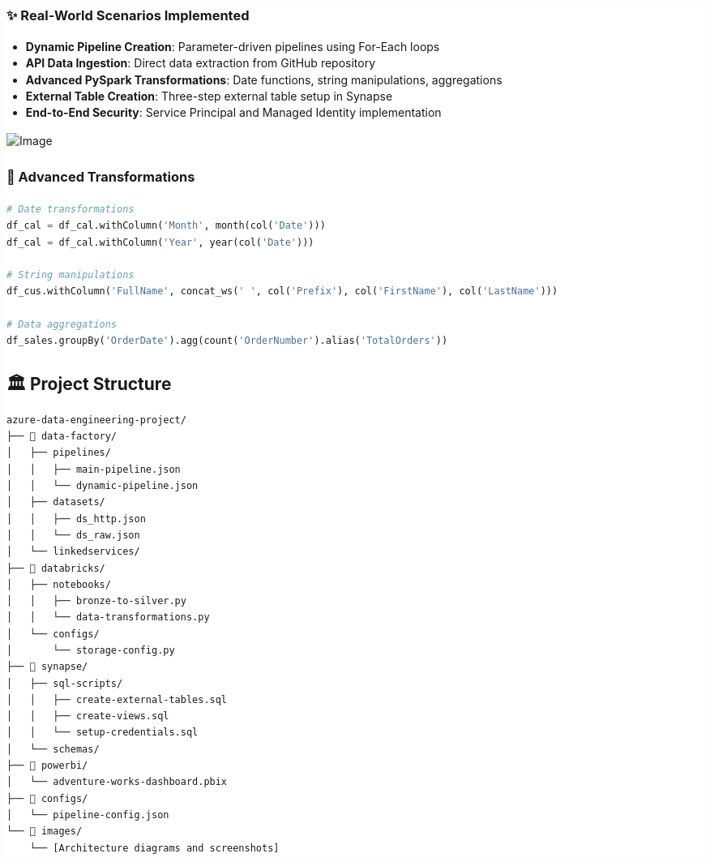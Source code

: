 ### ✨ Real-World Scenarios Implemented

- **Dynamic Pipeline Creation**: Parameter-driven pipelines using For-Each loops
- **API Data Ingestion**: Direct data extraction from GitHub repository
- **Advanced PySpark Transformations**: Date functions, string manipulations, aggregations
- **External Table Creation**: Three-step external table setup in Synapse
- **End-to-End Security**: Service Principal and Managed Identity implementation

<img width="1912" height="1016" alt="Image" src="https://github.com/user-attachments/assets/e4bc6a1a-ee78-46b2-b991-29d66f081e26" />

### 🔧 Advanced Transformations

```python
# Date transformations
df_cal = df_cal.withColumn('Month', month(col('Date')))
df_cal = df_cal.withColumn('Year', year(col('Date')))

# String manipulations  
df_cus.withColumn('FullName', concat_ws(' ', col('Prefix'), col('FirstName'), col('LastName')))

# Data aggregations
df_sales.groupBy('OrderDate').agg(count('OrderNumber').alias('TotalOrders'))
```



## 🏛️ Project Structure

```
azure-data-engineering-project/
├── 📁 data-factory/
│   ├── pipelines/
│   │   ├── main-pipeline.json
│   │   └── dynamic-pipeline.json
│   ├── datasets/
│   │   ├── ds_http.json
│   │   └── ds_raw.json
│   └── linkedservices/
├── 📁 databricks/
│   ├── notebooks/
│   │   ├── bronze-to-silver.py
│   │   └── data-transformations.py
│   └── configs/
│       └── storage-config.py
├── 📁 synapse/
│   ├── sql-scripts/
│   │   ├── create-external-tables.sql
│   │   ├── create-views.sql
│   │   └── setup-credentials.sql
│   └── schemas/
├── 📁 powerbi/
│   └── adventure-works-dashboard.pbix
├── 📁 configs/
│   └── pipeline-config.json
└── 📁 images/
    └── [Architecture diagrams and screenshots]
```
